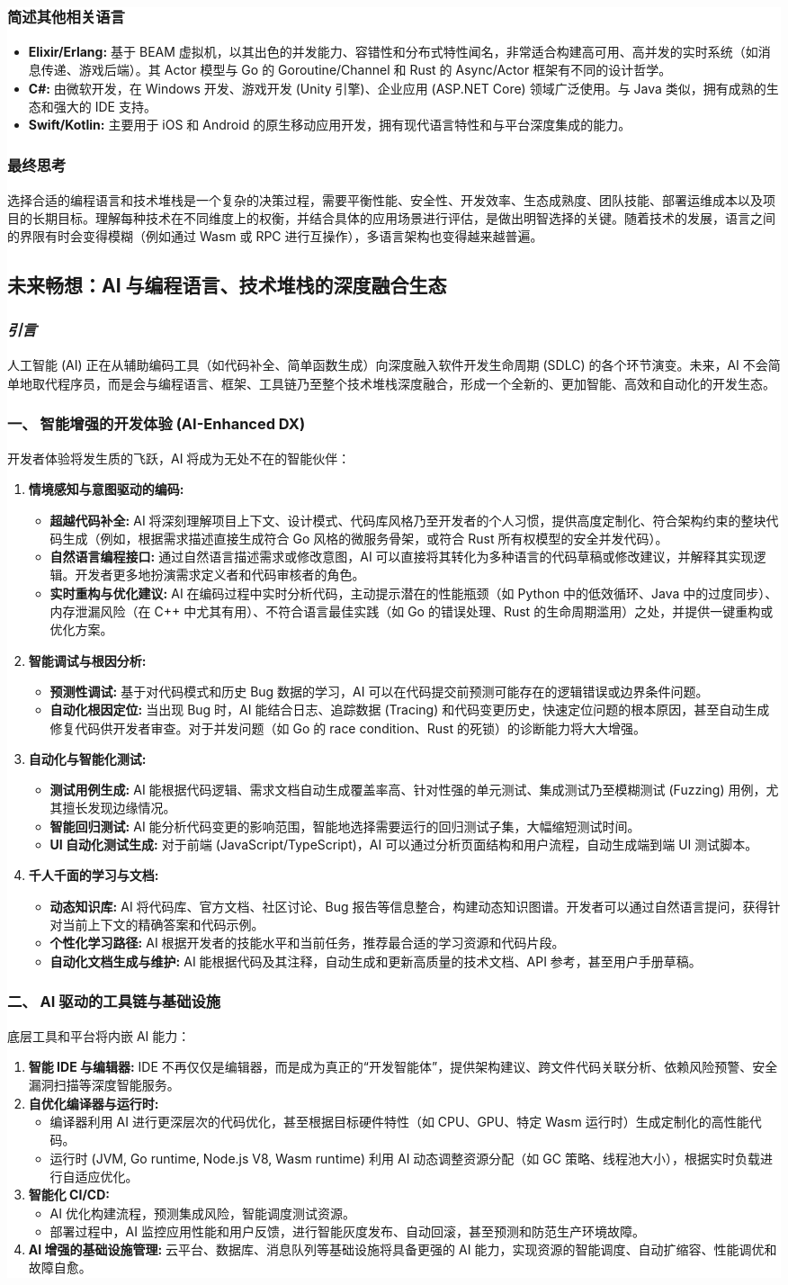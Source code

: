 ### 简述其他相关语言

- **Elixir/Erlang:** 基于 BEAM 虚拟机，以其出色的并发能力、容错性和分布式特性闻名，非常适合构建高可用、高并发的实时系统（如消息传递、游戏后端）。其 Actor 模型与 Go 的 Goroutine/Channel 和 Rust 的 Async/Actor 框架有不同的设计哲学。
- **C#:** 由微软开发，在 Windows 开发、游戏开发 (Unity 引擎)、企业应用 (ASP.NET Core) 领域广泛使用。与 Java 类似，拥有成熟的生态和强大的 IDE 支持。
- **Swift/Kotlin:** 主要用于 iOS 和 Android 的原生移动应用开发，拥有现代语言特性和与平台深度集成的能力。

### 最终思考

选择合适的编程语言和技术堆栈是一个复杂的决策过程，需要平衡性能、安全性、开发效率、生态成熟度、团队技能、部署运维成本以及项目的长期目标。理解每种技术在不同维度上的权衡，并结合具体的应用场景进行评估，是做出明智选择的关键。随着技术的发展，语言之间的界限有时会变得模糊（例如通过 Wasm 或 RPC 进行互操作），多语言架构也变得越来越普遍。

## 未来畅想：AI 与编程语言、技术堆栈的深度融合生态

### *引言*

人工智能 (AI) 正在从辅助编码工具（如代码补全、简单函数生成）向深度融入软件开发生命周期 (SDLC) 的各个环节演变。未来，AI 不会简单地取代程序员，而是会与编程语言、框架、工具链乃至整个技术堆栈深度融合，形成一个全新的、更加智能、高效和自动化的开发生态。

### 一、 智能增强的开发体验 (AI-Enhanced DX)

开发者体验将发生质的飞跃，AI 将成为无处不在的智能伙伴：

1. **情境感知与意图驱动的编码:**
    - **超越代码补全:** AI 将深刻理解项目上下文、设计模式、代码库风格乃至开发者的个人习惯，提供高度定制化、符合架构约束的整块代码生成（例如，根据需求描述直接生成符合 Go 风格的微服务骨架，或符合 Rust 所有权模型的安全并发代码）。
    - **自然语言编程接口:** 通过自然语言描述需求或修改意图，AI 可以直接将其转化为多种语言的代码草稿或修改建议，并解释其实现逻辑。开发者更多地扮演需求定义者和代码审核者的角色。
    - **实时重构与优化建议:** AI 在编码过程中实时分析代码，主动提示潜在的性能瓶颈（如 Python 中的低效循环、Java 中的过度同步）、内存泄漏风险（在 C++ 中尤其有用）、不符合语言最佳实践（如 Go 的错误处理、Rust 的生命周期滥用）之处，并提供一键重构或优化方案。

2. **智能调试与根因分析:**
    - **预测性调试:** 基于对代码模式和历史 Bug 数据的学习，AI 可以在代码提交前预测可能存在的逻辑错误或边界条件问题。
    - **自动化根因定位:** 当出现 Bug 时，AI 能结合日志、追踪数据 (Tracing) 和代码变更历史，快速定位问题的根本原因，甚至自动生成修复代码供开发者审查。对于并发问题（如 Go 的 race condition、Rust 的死锁）的诊断能力将大大增强。

3. **自动化与智能化测试:**
    - **测试用例生成:** AI 能根据代码逻辑、需求文档自动生成覆盖率高、针对性强的单元测试、集成测试乃至模糊测试 (Fuzzing) 用例，尤其擅长发现边缘情况。
    - **智能回归测试:** AI 能分析代码变更的影响范围，智能地选择需要运行的回归测试子集，大幅缩短测试时间。
    - **UI 自动化测试生成:** 对于前端 (JavaScript/TypeScript)，AI 可以通过分析页面结构和用户流程，自动生成端到端 UI 测试脚本。

4. **千人千面的学习与文档:**
    - **动态知识库:** AI 将代码库、官方文档、社区讨论、Bug 报告等信息整合，构建动态知识图谱。开发者可以通过自然语言提问，获得针对当前上下文的精确答案和代码示例。
    - **个性化学习路径:** AI 根据开发者的技能水平和当前任务，推荐最合适的学习资源和代码片段。
    - **自动化文档生成与维护:** AI 能根据代码及其注释，自动生成和更新高质量的技术文档、API 参考，甚至用户手册草稿。

### 二、 AI 驱动的工具链与基础设施

底层工具和平台将内嵌 AI 能力：

1. **智能 IDE 与编辑器:** IDE 不再仅仅是编辑器，而是成为真正的“开发智能体”，提供架构建议、跨文件代码关联分析、依赖风险预警、安全漏洞扫描等深度智能服务。
2. **自优化编译器与运行时:**
    - 编译器利用 AI 进行更深层次的代码优化，甚至根据目标硬件特性（如 CPU、GPU、特定 Wasm 运行时）生成定制化的高性能代码。
    - 运行时 (JVM, Go runtime, Node.js V8, Wasm runtime) 利用 AI 动态调整资源分配（如 GC 策略、线程池大小），根据实时负载进行自适应优化。
3. **智能化 CI/CD:**
    - AI 优化构建流程，预测集成风险，智能调度测试资源。
    - 部署过程中，AI 监控应用性能和用户反馈，进行智能灰度发布、自动回滚，甚至预测和防范生产环境故障。
4. **AI 增强的基础设施管理:** 云平台、数据库、消息队列等基础设施将具备更强的 AI 能力，实现资源的智能调度、自动扩缩容、性能调优和故障自愈。
